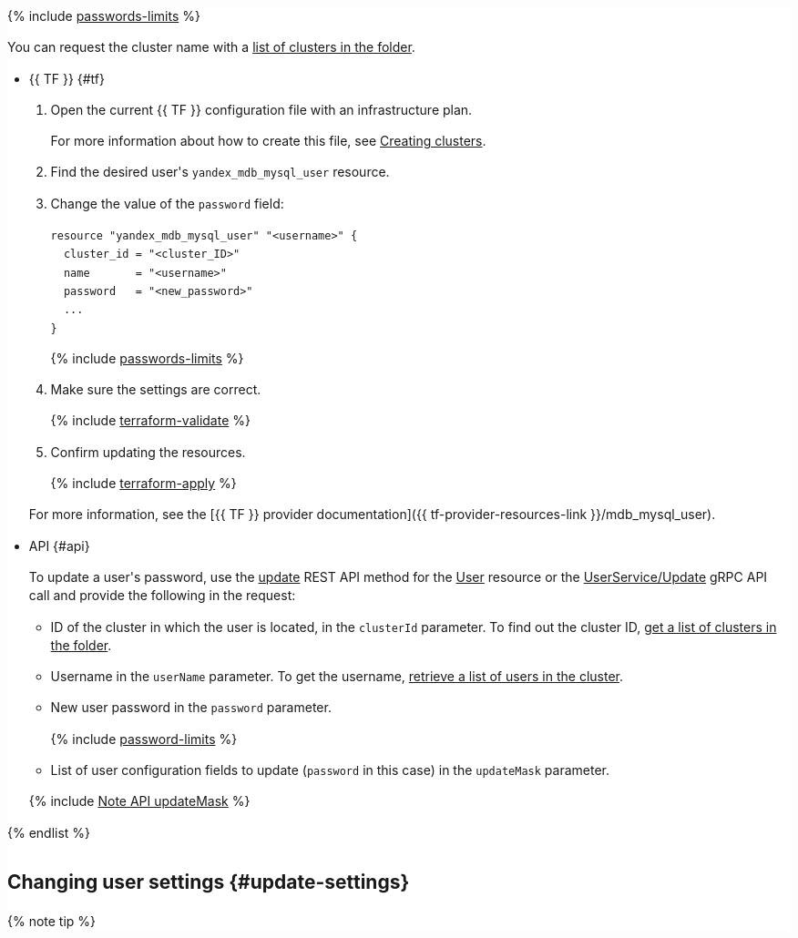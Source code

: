    {% include [passwords-limits](../../_includes/mdb/mmy/note-info-password-limits.md) %}

   You can request the cluster name with a [list of clusters in the folder](cluster-list.md).

- {{ TF }} {#tf}

   1. Open the current {{ TF }} configuration file with an infrastructure plan.

      For more information about how to create this file, see [Creating clusters](./cluster-create.md).

   1. Find the desired user's `yandex_mdb_mysql_user` resource.

   1. Change the value of the `password` field:

      ```hcl
      resource "yandex_mdb_mysql_user" "<username>" {
        cluster_id = "<cluster_ID>"
        name       = "<username>"
        password   = "<new_password>"
        ...
      }
      ```

      {% include [passwords-limits](../../_includes/mdb/mmy/note-info-password-limits.md) %}

   1. Make sure the settings are correct.

      {% include [terraform-validate](../../_includes/mdb/terraform/validate.md) %}

   1. Confirm updating the resources.

      {% include [terraform-apply](../../_includes/mdb/terraform/apply.md) %}

   For more information, see the [{{ TF }} provider documentation]({{ tf-provider-resources-link }}/mdb_mysql_user).

- API {#api}

   To update a user's password, use the [update](../api-ref/User/update.md) REST API method for the [User](../api-ref/User/index.md) resource or the [UserService/Update](../api-ref/grpc/user_service.md#Update) gRPC API call and provide the following in the request:

   * ID of the cluster in which the user is located, in the `clusterId` parameter. To find out the cluster ID, [get a list of clusters in the folder](cluster-list.md#list-clusters).
   * Username in the `userName` parameter. To get the username, [retrieve a list of users in the cluster](#list-users).
   * New user password in the `password` parameter.

      {% include [password-limits](../../_includes/mdb/mmy/note-info-password-limits.md) %}

   * List of user configuration fields to update (`password` in this case) in the `updateMask` parameter.

   {% include [Note API updateMask](../../_includes/note-api-updatemask.md) %}

{% endlist %}

## Changing user settings {#update-settings}

{% note tip %}
